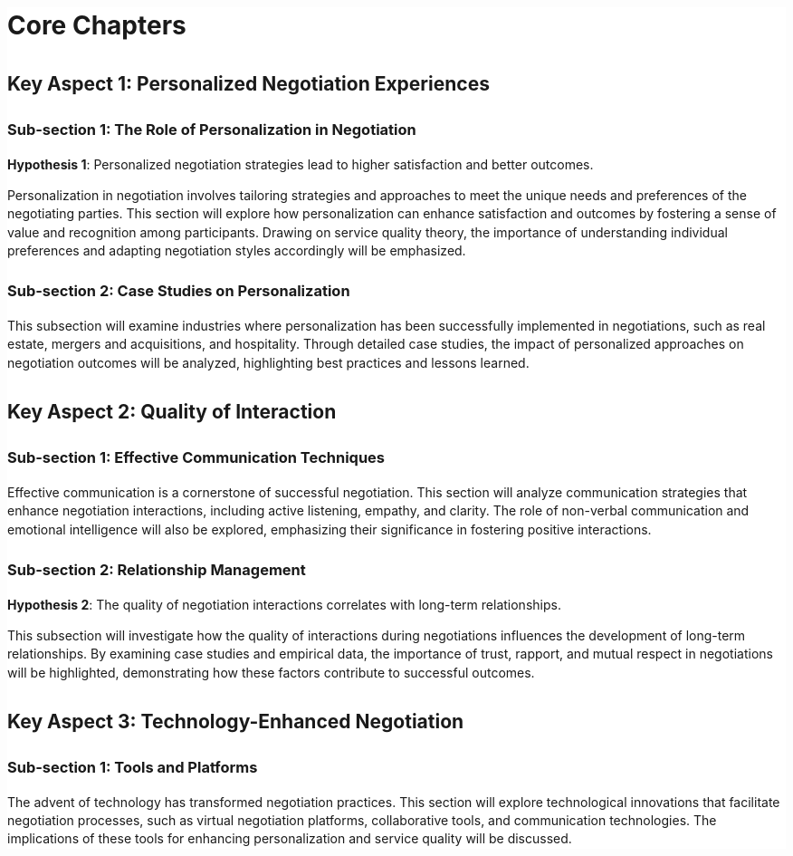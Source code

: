 # Core Chapters

## Key Aspect 1: Personalized Negotiation Experiences

### Sub-section 1: The Role of Personalization in Negotiation

**Hypothesis 1**: Personalized negotiation strategies lead to higher satisfaction and better outcomes. 

Personalization in negotiation involves tailoring strategies and approaches to meet the unique needs and preferences of the negotiating parties. This section will explore how personalization can enhance satisfaction and outcomes by fostering a sense of value and recognition among participants. Drawing on service quality theory, the importance of understanding individual preferences and adapting negotiation styles accordingly will be emphasized.

### Sub-section 2: Case Studies on Personalization

This subsection will examine industries where personalization has been successfully implemented in negotiations, such as real estate, mergers and acquisitions, and hospitality. Through detailed case studies, the impact of personalized approaches on negotiation outcomes will be analyzed, highlighting best practices and lessons learned.

## Key Aspect 2: Quality of Interaction

### Sub-section 1: Effective Communication Techniques

Effective communication is a cornerstone of successful negotiation. This section will analyze communication strategies that enhance negotiation interactions, including active listening, empathy, and clarity. The role of non-verbal communication and emotional intelligence will also be explored, emphasizing their significance in fostering positive interactions.

### Sub-section 2: Relationship Management

**Hypothesis 2**: The quality of negotiation interactions correlates with long-term relationships.

This subsection will investigate how the quality of interactions during negotiations influences the development of long-term relationships. By examining case studies and empirical data, the importance of trust, rapport, and mutual respect in negotiations will be highlighted, demonstrating how these factors contribute to successful outcomes.

## Key Aspect 3: Technology-Enhanced Negotiation

### Sub-section 1: Tools and Platforms

The advent of technology has transformed negotiation practices. This section will explore technological innovations that facilitate negotiation processes, such as virtual negotiation platforms, collaborative tools, and communication technologies. The implications of these tools for enhancing personalization and service quality will be discussed.
